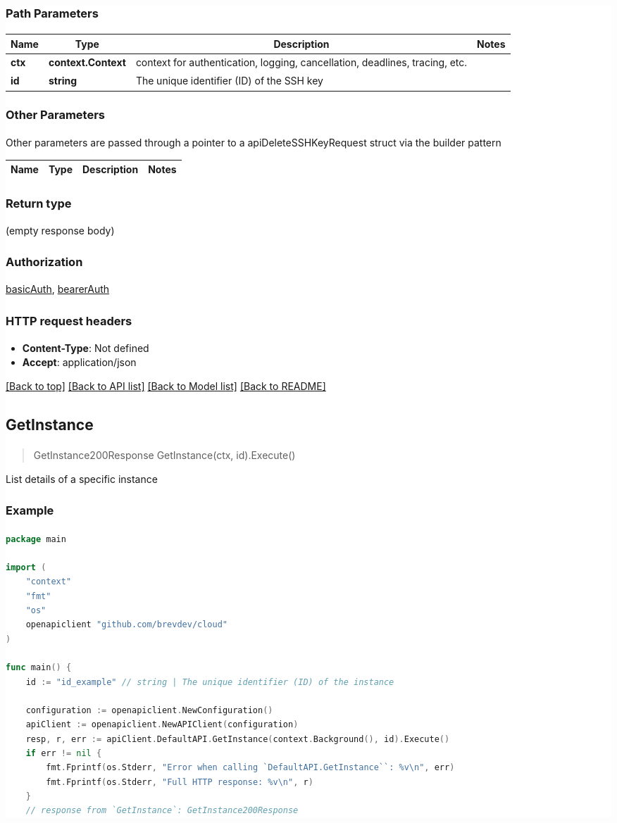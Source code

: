 ### Path Parameters


Name | Type | Description  | Notes
------------- | ------------- | ------------- | -------------
**ctx** | **context.Context** | context for authentication, logging, cancellation, deadlines, tracing, etc.
**id** | **string** | The unique identifier (ID) of the SSH key | 

### Other Parameters

Other parameters are passed through a pointer to a apiDeleteSSHKeyRequest struct via the builder pattern


Name | Type | Description  | Notes
------------- | ------------- | ------------- | -------------


### Return type

 (empty response body)

### Authorization

[basicAuth](../README.md#basicAuth), [bearerAuth](../README.md#bearerAuth)

### HTTP request headers

- **Content-Type**: Not defined
- **Accept**: application/json

[[Back to top]](#) [[Back to API list]](../README.md#documentation-for-api-endpoints)
[[Back to Model list]](../README.md#documentation-for-models)
[[Back to README]](../README.md)


## GetInstance

> GetInstance200Response GetInstance(ctx, id).Execute()

List details of a specific instance



### Example

```go
package main

import (
	"context"
	"fmt"
	"os"
	openapiclient "github.com/brevdev/cloud"
)

func main() {
	id := "id_example" // string | The unique identifier (ID) of the instance

	configuration := openapiclient.NewConfiguration()
	apiClient := openapiclient.NewAPIClient(configuration)
	resp, r, err := apiClient.DefaultAPI.GetInstance(context.Background(), id).Execute()
	if err != nil {
		fmt.Fprintf(os.Stderr, "Error when calling `DefaultAPI.GetInstance``: %v\n", err)
		fmt.Fprintf(os.Stderr, "Full HTTP response: %v\n", r)
	}
	// response from `GetInstance`: GetInstance200Response
```